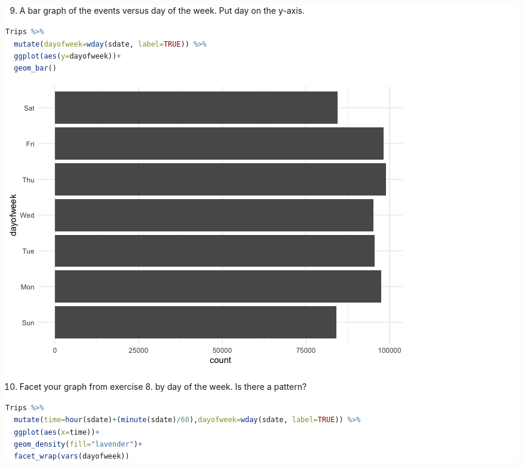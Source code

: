   9. A bar graph of the events versus day of the week. Put day on the y-axis.
  

```r
Trips %>% 
  mutate(dayofweek=wday(sdate, label=TRUE)) %>% 
  ggplot(aes(y=dayofweek))+
  geom_bar()
```

![](03_Exercise_files/figure-html/unnamed-chunk-9-1.png)
  
  10. Facet your graph from exercise 8. by day of the week. Is there a pattern?
  

```r
Trips %>% 
  mutate(time=hour(sdate)+(minute(sdate)/60),dayofweek=wday(sdate, label=TRUE)) %>% 
  ggplot(aes(x=time))+
  geom_density(fill="lavender")+
  facet_wrap(vars(dayofweek))
```

